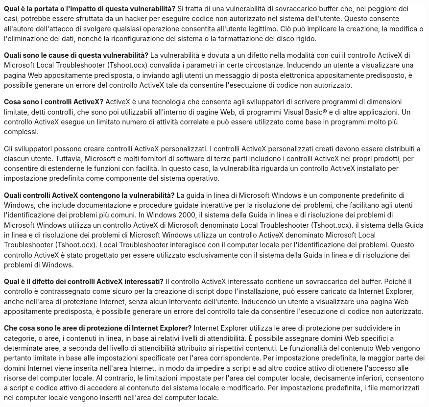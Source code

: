 <span></span>
**Qual è la portata o l'impatto di questa vulnerabilità?**
Si tratta di una vulnerabilità di [sovraccarico buffer](http://www.microsoft.com/technet/security/bulletin/glossary.asp) che, nel peggiore dei casi, potrebbe essere sfruttata da un hacker per eseguire codice non autorizzato nel sistema dell'utente. Questo consente all'autore dell'attacco di svolgere qualsiasi operazione consentita all'utente legittimo. Ciò può implicare la creazione, la modifica o l'eliminazione dei dati, nonché la riconfigurazione del sistema o la formattazione del disco rigido.

**Quali sono le cause di questa vulnerabilità?**
La vulnerabilità è dovuta a un difetto nella modalità con cui il controllo ActiveX di Microsoft Local Troubleshooter (Tshoot.ocx) convalida i parametri in certe circostanze. Inducendo un utente a visualizzare una pagina Web appositamente predisposta, o inviando agli utenti un messaggio di posta elettronica appositamente predisposto, è possibile generare un errore del controllo ActiveX tale da consentire l'esecuzione di codice non autorizzato.

**Cosa sono i controlli ActiveX?**
[ActiveX](http://www.microsoft.com/com/tech/activex.asp) è una tecnologia che consente agli sviluppatori di scrivere programmi di dimensioni limitate, detti controlli, che sono poi utilizzabili all'interno di pagine Web, di programmi Visual Basic® e di altre applicazioni. Un controllo ActiveX esegue un limitato numero di attività correlate e può essere utilizzato come base in programmi molto più complessi.

Gli sviluppatori possono creare controlli ActiveX personalizzati. I controlli ActiveX personalizzati creati devono essere distribuiti a ciascun utente. Tuttavia, Microsoft e molti fornitori di software di terze parti includono i controlli ActiveX nei propri prodotti, per consentire di estenderne le funzioni con facilità. In questo caso, la vulnerabilità riguarda un controllo ActiveX installato per impostazione predefinita come componente del sistema operativo.

**Quali controlli ActiveX contengono la vulnerabilità?**
La guida in linea di Microsoft Windows è un componente predefinito di Windows, che include documentazione e procedure guidate interattive per la risoluzione dei problemi, che facilitano agli utenti l'identificazione dei problemi più comuni. In Windows 2000, il sistema della Guida in linea e di risoluzione dei problemi di Microsoft Windows utilizza un controllo ActiveX di Microsoft denominato Local Troubleshooter (Tshoot.ocx). il sistema della Guida in linea e di risoluzione dei problemi di Microsoft Windows utilizza un controllo ActiveX denominato Microsoft Local Troubleshooter (Tshoot.ocx). Local Troubleshooter interagisce con il computer locale per l'identificazione dei problemi. Questo controllo ActiveX è stato progettato per essere utilizzato esclusivamente con il sistema della Guida in linea e di risoluzione dei problemi di Windows.

**Qual è il difetto dei controlli ActiveX interessati?**
Il controllo ActiveX interessato contiene un sovraccarico del buffer. Poiché il controllo è contrassegnato come sicuro per la creazione di script dopo l'installazione, può essere caricato da Internet Explorer, anche nell'area di protezione Internet, senza alcun intervento dell'utente. Inducendo un utente a visualizzare una pagina Web appositamente predisposta, è possibile generare un errore del controllo tale da consentire l'esecuzione di codice non autorizzato.

**Che cosa sono le aree di protezione di Internet Explorer?**
Internet Explorer utilizza le aree di protezione per suddividere in categorie, o aree, i contenuti in linea, in base ai relativi livelli di attendibilità. È possibile assegnare domini Web specifici a determinate aree, a seconda del livello di attendibilità attribuito ai rispettivi contenuti. Le funzionalità del contenuto Web vengono pertanto limitate in base alle impostazioni specificate per l'area corrispondente. Per impostazione predefinita, la maggior parte dei domini Internet viene inserita nell'area Internet, in modo da impedire a script e ad altro codice attivo di ottenere l'accesso alle risorse del computer locale. Al contrario, le limitazioni impostate per l'area del computer locale, decisamente inferiori, consentono a script e codice attivo di accedere al contenuto del sistema locale e modificarlo. Per impostazione predefinita, i file memorizzati nel computer locale vengono inseriti nell'area del computer locale.
